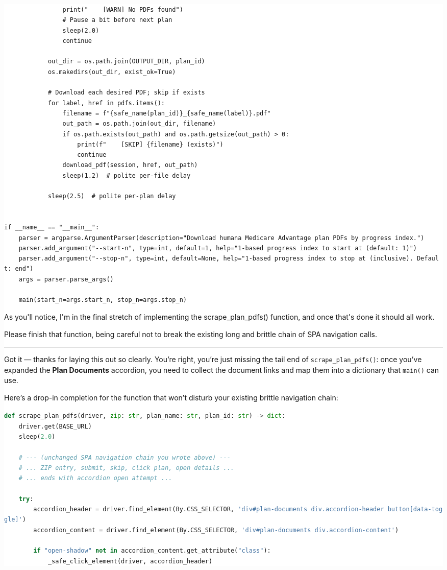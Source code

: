 ```
                print("    [WARN] No PDFs found")
                # Pause a bit before next plan
                sleep(2.0)
                continue

            out_dir = os.path.join(OUTPUT_DIR, plan_id)
            os.makedirs(out_dir, exist_ok=True)

            # Download each desired PDF; skip if exists
            for label, href in pdfs.items():
                filename = f"{safe_name(plan_id)}_{safe_name(label)}.pdf"
                out_path = os.path.join(out_dir, filename)
                if os.path.exists(out_path) and os.path.getsize(out_path) > 0:
                    print(f"    [SKIP] {filename} (exists)")
                    continue
                download_pdf(session, href, out_path)
                sleep(1.2)  # polite per-file delay

            sleep(2.5)  # polite per-plan delay


if __name__ == "__main__":
    parser = argparse.ArgumentParser(description="Download humana Medicare Advantage plan PDFs by progress index.")
    parser.add_argument("--start-n", type=int, default=1, help="1-based progress index to start at (default: 1)")
    parser.add_argument("--stop-n", type=int, default=None, help="1-based progress index to stop at (inclusive). Default: end")
    args = parser.parse_args()

    main(start_n=args.start_n, stop_n=args.stop_n)
```

As you'll notice, I'm in the final stretch of implementing the scrape_plan_pdfs() function, and once that's done it should all work.

Please finish that function, being careful not to break the existing long and brittle chain of SPA navigation calls.

-------------------------------------------------------------------------------


Got it — thanks for laying this out so clearly. You’re right, you’re just missing the tail end of `scrape_plan_pdfs()`: once you’ve expanded the **Plan Documents** accordion, you need to collect the document links and map them into a dictionary that `main()` can use.

Here’s a drop-in completion for the function that won’t disturb your existing brittle navigation chain:

```python
def scrape_plan_pdfs(driver, zip: str, plan_name: str, plan_id: str) -> dict:
    driver.get(BASE_URL)
    sleep(2.0)

    # --- (unchanged SPA navigation chain you wrote above) ---
    # ... ZIP entry, submit, skip, click plan, open details ...
    # ... ends with accordion open attempt ...

    try:
        accordion_header = driver.find_element(By.CSS_SELECTOR, 'div#plan-documents div.accordion-header button[data-toggle]')
        accordion_content = driver.find_element(By.CSS_SELECTOR, 'div#plan-documents div.accordion-content')

        if "open-shadow" not in accordion_content.get_attribute("class"):
            _safe_click_element(driver, accordion_header)
```